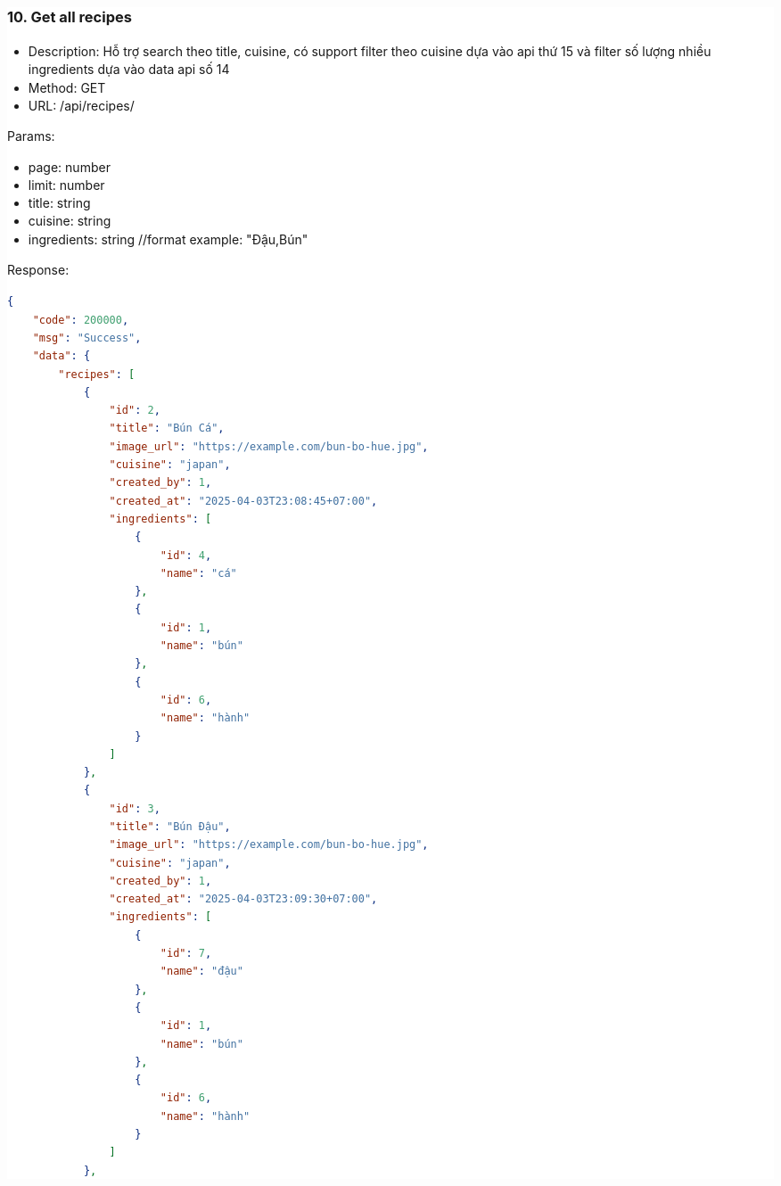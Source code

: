 ### 10. Get all recipes
- Description: Hỗ trợ search theo title, cuisine, có support filter theo cuisine dựa vào api thứ 15 và filter số lượng nhiều ingredients dựa vào data api số 14
- Method: GET
- URL: /api/recipes/

Params:
- page: number
- limit: number
- title: string
- cuisine: string
- ingredients: string //format example: "Đậu,Bún"

Response:
```json
{
    "code": 200000,
    "msg": "Success",
    "data": {
        "recipes": [
            {
                "id": 2,
                "title": "Bún Cá",
                "image_url": "https://example.com/bun-bo-hue.jpg",
                "cuisine": "japan",
                "created_by": 1,
                "created_at": "2025-04-03T23:08:45+07:00",
                "ingredients": [
                    {
                        "id": 4,
                        "name": "cá"
                    },
                    {
                        "id": 1,
                        "name": "bún"
                    },
                    {
                        "id": 6,
                        "name": "hành"
                    }
                ]
            },
            {
                "id": 3,
                "title": "Bún Đậu",
                "image_url": "https://example.com/bun-bo-hue.jpg",
                "cuisine": "japan",
                "created_by": 1,
                "created_at": "2025-04-03T23:09:30+07:00",
                "ingredients": [
                    {
                        "id": 7,
                        "name": "đậu"
                    },
                    {
                        "id": 1,
                        "name": "bún"
                    },
                    {
                        "id": 6,
                        "name": "hành"
                    }
                ]
            },
```